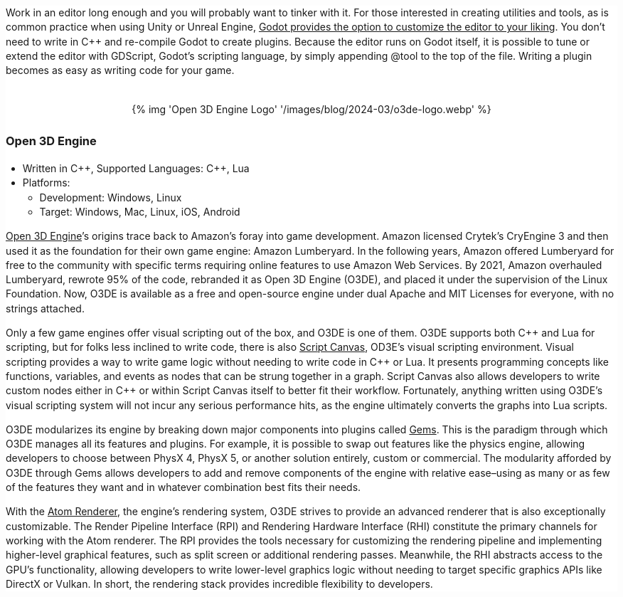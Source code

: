 Work in an editor long enough and you will probably want to tinker with it. For those interested in creating utilities and tools, as is common practice when using Unity or Unreal Engine, [Godot provides the option to customize the editor to your liking](https://docs.godotengine.org/en/stable/tutorials/plugins/editor/making_plugins.html). You don’t need to write in C++ and re-compile Godot to create plugins. Because the editor runs on Godot itself, it is possible to tune or extend the editor with GDScript, Godot’s scripting language, by simply appending @tool to the top of the file. Writing a plugin becomes as easy as writing code for your game.

<br>

<div align="center">
{% img 'Open 3D Engine Logo' '/images/blog/2024-03/o3de-logo.webp' %}
</div>

### Open 3D Engine
* Written in C++, Supported Languages: C++, Lua
* Platforms:
    * Development: Windows, Linux
    * Target: Windows, Mac, Linux, iOS, Android

[Open 3D Engine](https://o3de.org/)’s origins trace back to Amazon’s foray into game development. Amazon licensed Crytek’s CryEngine 3 and then used it as the foundation for their own game engine: Amazon Lumberyard. In the following years, Amazon offered Lumberyard for free to the community with specific terms requiring online features to use Amazon Web Services. By 2021, Amazon overhauled Lumberyard, rewrote 95% of the code, rebranded it as Open 3D Engine (O3DE), and placed it under the supervision of the Linux Foundation. Now, O3DE is available as a free and open-source engine under dual Apache and MIT Licenses for everyone, with no strings attached.

Only a few game engines offer visual scripting out of the box, and O3DE is one of them. O3DE supports both C++ and Lua for scripting, but for folks less inclined to write code, there is also [Script Canvas](https://docs.o3de.org/docs/user-guide/scripting/script-canvas/), OD3E’s visual scripting environment. Visual scripting provides a way to write game logic without needing to write code in C++ or Lua. It presents programming concepts like functions, variables, and events as nodes that can be strung together in a graph. Script Canvas also allows developers to write custom nodes either in C++ or within Script Canvas itself to better fit their workflow. Fortunately, anything written using O3DE’s visual scripting system will not incur any serious performance hits, as the engine ultimately converts the graphs into Lua scripts.

O3DE modularizes its engine by breaking down major components into plugins called [Gems](https://www.docs.o3de.org/docs/user-guide/gems/). This is the paradigm through which O3DE manages all its features and plugins. For example, it is possible to swap out features like the physics engine, allowing developers to choose between PhysX 4, PhysX 5, or another solution entirely, custom or commercial. The modularity afforded by O3DE through Gems allows developers to add and remove components of the engine with relative ease–using as many or as few of the features they want and in whatever combination best fits their needs.

With the [Atom Renderer](https://www.docs.o3de.org/docs/atom-guide/), the engine’s rendering system, O3DE strives to provide an advanced renderer that is also exceptionally customizable. The Render Pipeline Interface (RPI) and Rendering Hardware Interface (RHI) constitute the primary channels for working with the Atom renderer. The RPI provides the tools necessary for customizing the rendering pipeline and implementing higher-level graphical features, such as split screen or additional rendering passes. Meanwhile, the RHI abstracts access to the GPU’s functionality, allowing developers to write lower-level graphics logic without needing to target specific graphics APIs like DirectX or Vulkan. In short, the rendering stack provides incredible flexibility to developers.
 
